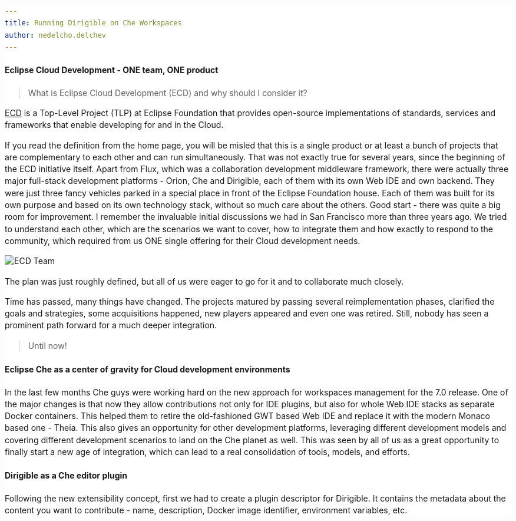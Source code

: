 ```yaml
---
title: Running Dirigible on Che Workspaces
author: nedelcho.delchev
---
```



#### Eclipse Cloud Development - ONE team, ONE product

> What is Eclipse Cloud Development (ECD) and why should I consider it?

[ECD](https://www.eclipse.org/ecd/) is a Top-Level Project (TLP) at Eclipse Foundation that provides open-source implementations of standards, services and frameworks that enable developing for and in the Cloud.

If you read the definition from the home page, you will be misled that this is a single product or at least a bunch of projects that are complementary to each other and can run simultaneously.
That was not exactly true for several years, since the beginning of the ECD initiative itself. Apart from Flux, which was a collaboration development middleware framework, there were actually three major full-stack development platforms - Orion, Che and Dirigible, each of them with its own Web IDE and own backend. They were just three fancy vehicles parked in a special place in front of the Eclipse Foundation house. Each of them was built for its own purpose and based on its own technology stack, without so much care about the others. Good start - there was quite a big room for improvement. I remember the invaluable initial discussions we had in San Francisco more than three years ago. We tried to understand each other, which are the scenarios we want to cover, how to integrate them and how exactly to respond to the community, which required from us ONE single offering for their Cloud development needs.

<img src="/img/posts/20181108/ecd_team.jpg" width="60%" title="ECD Team"/>

The plan was just roughly defined, but all of us were eager to go for it and to collaborate much closely.

Time has passed, many things have changed. The projects matured by passing several reimplementation phases, clarified the goals and strategies, some acquisitions happened, new players appeared and even one was retired. Still, nobody has seen a prominent path forward for a much deeper integration.

> Until now!

#### Eclipse Che as a center of gravity for Cloud development environments

In the last few months Che guys were working hard on the new approach for workspaces management for the 7.0 release. One of the major changes is that now they allow contributions not only for IDE plugins, but also for whole Web IDE stacks as separate Docker containers. This helped them to retire the old-fashioned GWT based Web IDE and replace it with the modern Monaco based one - Theia. This also gives an opportunity for other development platforms, leveraging different development models and covering different development scenarios to land on the Che planet as well. This was seen by all of us as a great opportunity to finally start a new age of integration, which can lead to a real consolidation of tools, models, and efforts.

#### Dirigible as a Che editor plugin

Following the new extensibility concept, first we had to create a plugin descriptor for Dirigible. It contains the metadata about the content you want to contribute - name, description, Docker image identifier, environment variables, etc.

